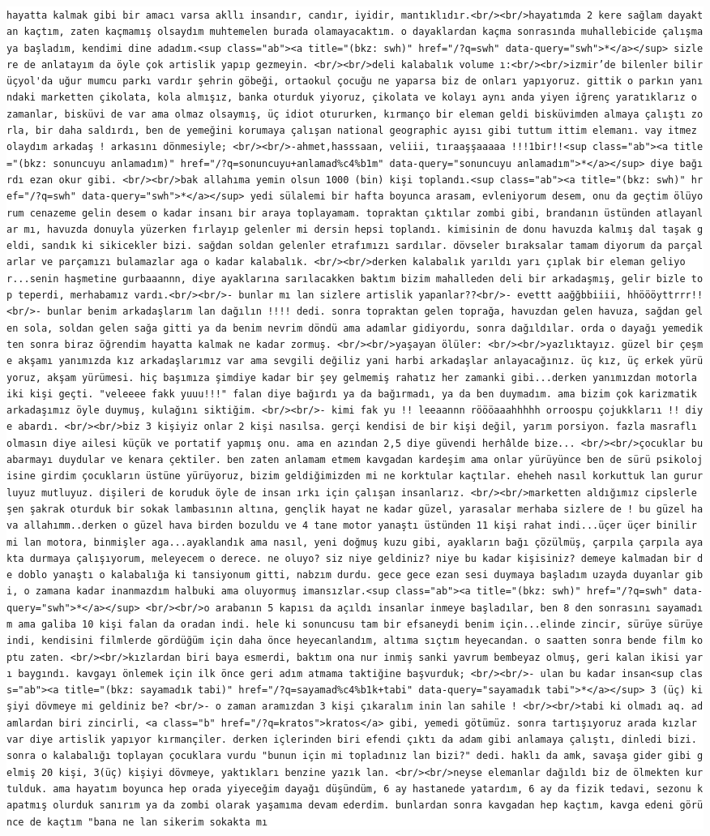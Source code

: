     hayatta kalmak gibi bir amacı varsa akllı insandır, candır, iyidir, mantıklıdır.<br/><br/>hayatımda 2 kere sağlam dayaktan kaçtım, zaten kaçmamış olsaydım muhtemelen burada olamayacaktım. o dayaklardan kaçma sonrasında muhallebicide çalışmaya başladım, kendimi dine adadım.<sup class="ab"><a title="(bkz: swh)" href="/?q=swh" data-query="swh">*</a></sup> sizlere de anlatayım da öyle çok artislik yapıp gezmeyin. <br/><br/>deli kalabalık volume ı:<br/><br/>izmir’de bilenler bilir üçyol'da uğur mumcu parkı vardır şehrin göbeği, ortaokul çocuğu ne yaparsa biz de onları yapıyoruz. gittik o parkın yanındaki marketten çikolata, kola almışız, banka oturduk yiyoruz, çikolata ve kolayı aynı anda yiyen iğrenç yaratıklarız o zamanlar, bisküvi de var ama olmaz olsaymış, üç idiot otururken, kırmanço bir eleman geldi bisküvimden almaya çalıştı zorla, bir daha saldırdı, ben de yemeğini korumaya çalışan national geographic ayısı gibi tuttum ittim elemanı. vay itmez olaydım arkadaş ! arkasını dönmesiyle; <br/><br/>-ahmet,hasssaan, veliii, tıraaşşaaaaa !!!1bir!!<sup class="ab"><a title="(bkz: sonuncuyu anlamadım)" href="/?q=sonuncuyu+anlamad%c4%b1m" data-query="sonuncuyu anlamadım">*</a></sup> diye bağırdı ezan okur gibi. <br/><br/>bak allahıma yemin olsun 1000 (bin) kişi toplandı.<sup class="ab"><a title="(bkz: swh)" href="/?q=swh" data-query="swh">*</a></sup> yedi sülalemi bir hafta boyunca arasam, evleniyorum desem, onu da geçtim ölüyorum cenazeme gelin desem o kadar insanı bir araya toplayamam. topraktan çıktılar zombi gibi, brandanın üstünden atlayanlar mı, havuzda donuyla yüzerken fırlayıp gelenler mi dersin hepsi toplandı. kimisinin de donu havuzda kalmış dal taşak geldi, sandık ki sikicekler bizi. sağdan soldan gelenler etrafımızı sardılar. dövseler bıraksalar tamam diyorum da parçalarlar ve parçamızı bulamazlar aga o kadar kalabalık. <br/><br/>derken kalabalık yarıldı yarı çıplak bir eleman geliyor...senin haşmetine gurbaaannn, diye ayaklarına sarılacakken baktım bizim mahalleden deli bir arkadaşmış, gelir bizle top teperdi, merhabamız vardı.<br/><br/>- bunlar mı lan sizlere artislik yapanlar??<br/>- evettt aağğbbiiii, hhöööyttrrr!! <br/>- bunlar benim arkadaşlarım lan dağılın !!!! dedi. sonra topraktan gelen toprağa, havuzdan gelen havuza, sağdan gelen sola, soldan gelen sağa gitti ya da benim nevrim döndü ama adamlar gidiyordu, sonra dağıldılar. orda o dayağı yemedikten sonra biraz öğrendim hayatta kalmak ne kadar zormuş. <br/><br/>yaşayan ölüler: <br/><br/>yazlıktayız. güzel bir çeşme akşamı yanımızda kız arkadaşlarımız var ama sevgili değiliz yani harbi arkadaşlar anlayacağınız. üç kız, üç erkek yürüyoruz, akşam yürümesi. hiç başımıza şimdiye kadar bir şey gelmemiş rahatız her zamanki gibi...derken yanımızdan motorla iki kişi geçti. "veleeee fakk yuuu!!!" falan diye bağırdı ya da bağırmadı, ya da ben duymadım. ama bizim çok karizmatik arkadaşımız öyle duymuş, kulağını siktiğim. <br/><br/>- kimi fak yu !! leeaannn röööaaahhhhh orroospu çojukklarıı !! diye abardı. <br/><br/>biz 3 kişiyiz onlar 2 kişi nasılsa. gerçi kendisi de bir kişi değil, yarım porsiyon. fazla masraflı olmasın diye ailesi küçük ve portatif yapmış onu. ama en azından 2,5 diye güvendi herhâlde bize... <br/><br/>çocuklar bu abarmayı duydular ve kenara çektiler. ben zaten anlamam etmem kavgadan kardeşim ama onlar yürüyünce ben de sürü psikolojisine girdim çocukların üstüne yürüyoruz, bizim geldiğimizden mi ne korktular kaçtılar. eheheh nasıl korkuttuk lan gururluyuz mutluyuz. dişileri de koruduk öyle de insan ırkı için çalışan insanlarız. <br/><br/>marketten aldığımız cipslerle şen şakrak oturduk bir sokak lambasının altına, gençlik hayat ne kadar güzel, yarasalar merhaba sizlere de ! bu güzel hava allahımm..derken o güzel hava birden bozuldu ve 4 tane motor yanaştı üstünden 11 kişi rahat indi...üçer üçer binilir mi lan motora, binmişler aga...ayaklandık ama nasıl, yeni doğmuş kuzu gibi, ayakların bağı çözülmüş, çarpıla çarpıla ayakta durmaya çalışıyorum, meleyecem o derece. ne oluyo? siz niye geldiniz? niye bu kadar kişisiniz? demeye kalmadan bir de doblo yanaştı o kalabalığa ki tansiyonum gitti, nabzım durdu. gece gece ezan sesi duymaya başladım uzayda duyanlar gibi, o zamana kadar inanmazdım halbuki ama oluyormuş imansızlar.<sup class="ab"><a title="(bkz: swh)" href="/?q=swh" data-query="swh">*</a></sup> <br/><br/>o arabanın 5 kapısı da açıldı insanlar inmeye başladılar, ben 8 den sonrasını sayamadım ama galiba 10 kişi falan da oradan indi. hele ki sonuncusu tam bir efsaneydi benim için...elinde zincir, sürüye sürüye indi, kendisini filmlerde gördüğüm için daha önce heyecanlandım, altıma sıçtım heyecandan. o saatten sonra bende film koptu zaten. <br/><br/>kızlardan biri baya esmerdi, baktım ona nur inmiş sanki yavrum bembeyaz olmuş, geri kalan ikisi yarı baygındı. kavgayı önlemek için ilk önce geri adım atmama taktiğine başvurduk; <br/><br/>- ulan bu kadar insan<sup class="ab"><a title="(bkz: sayamadık tabi)" href="/?q=sayamad%c4%b1k+tabi" data-query="sayamadık tabi">*</a></sup> 3 (üç) kişiyi dövmeye mi geldiniz be? <br/>- o zaman aramızdan 3 kişi çıkaralım inin lan sahile ! <br/><br/>tabi ki olmadı aq. adamlardan biri zincirli, <a class="b" href="/?q=kratos">kratos</a> gibi, yemedi götümüz. sonra tartışıyoruz arada kızlar var diye artislik yapıyor kırmançiler. derken içlerinden biri efendi çıktı da adam gibi anlamaya çalıştı, dinledi bizi. sonra o kalabalığı toplayan çocuklara vurdu "bunun için mi topladınız lan bizi?" dedi. haklı da amk, savaşa gider gibi gelmiş 20 kişi, 3(üç) kişiyi dövmeye, yaktıkları benzine yazık lan. <br/><br/>neyse elemanlar dağıldı biz de ölmekten kurtulduk. ama hayatım boyunca hep orada yiyeceğim dayağı düşündüm, 6 ay hastanede yatardım, 6 ay da fizik tedavi, sezonu kapatmış olurduk sanırım ya da zombi olarak yaşamıma devam ederdim. bunlardan sonra kavgadan hep kaçtım, kavga edeni görünce de kaçtım "bana ne lan sikerim sokakta mı